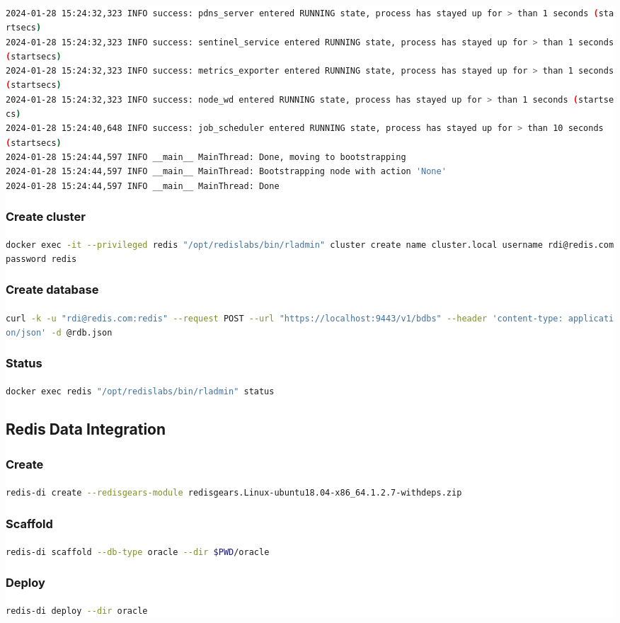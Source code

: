 ```Bash
2024-01-28 15:24:32,323 INFO success: pdns_server entered RUNNING state, process has stayed up for > than 1 seconds (startsecs)
2024-01-28 15:24:32,323 INFO success: sentinel_service entered RUNNING state, process has stayed up for > than 1 seconds (startsecs)
2024-01-28 15:24:32,323 INFO success: metrics_exporter entered RUNNING state, process has stayed up for > than 1 seconds (startsecs)
2024-01-28 15:24:32,323 INFO success: node_wd entered RUNNING state, process has stayed up for > than 1 seconds (startsecs)
2024-01-28 15:24:40,648 INFO success: job_scheduler entered RUNNING state, process has stayed up for > than 10 seconds (startsecs)
2024-01-28 15:24:44,597 INFO __main__ MainThread: Done, moving to bootstrapping
2024-01-28 15:24:44,597 INFO __main__ MainThread: Bootstrapping node with action 'None'
2024-01-28 15:24:44,597 INFO __main__ MainThread: Done
```

### Create cluster

```Bash
docker exec -it --privileged redis "/opt/redislabs/bin/rladmin" cluster create name cluster.local username rdi@redis.com password redis
```

### Create database

```Bash
curl -k -u "rdi@redis.com:redis" --request POST --url "https://localhost:9443/v1/bdbs" --header 'content-type: application/json' -d @rdb.json
```

### Status 

```Bash
docker exec redis "/opt/redislabs/bin/rladmin" status
```

## Redis Data Integration

### Create

```Bash
redis-di create --redisgears-module redisgears.Linux-ubuntu18.04-x86_64.1.2.7-withdeps.zip
```

### Scaffold

```Bash
redis-di scaffold --db-type oracle --dir $PWD/oracle
```

### Deploy 

```Bash
redis-di deploy --dir oracle
```

